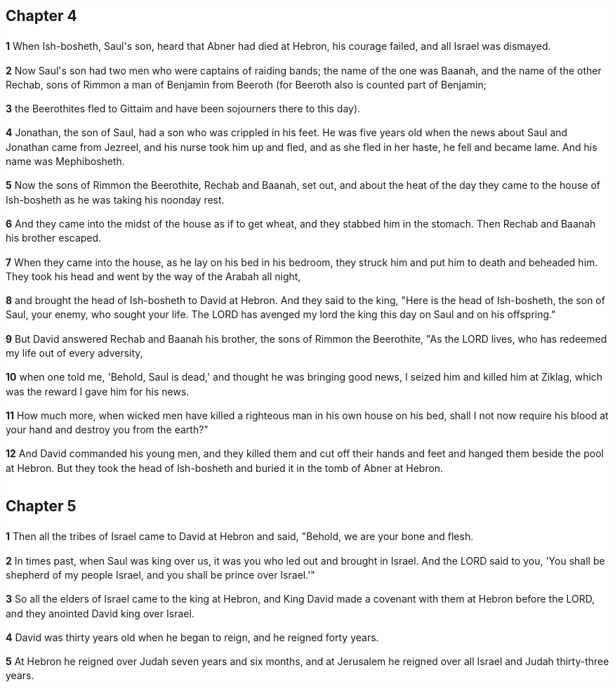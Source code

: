 ## Chapter 4

**1** When Ish-bosheth, Saul's son, heard that Abner had died at Hebron, his courage failed, and all Israel was dismayed.

**2** Now Saul's son had two men who were captains of raiding bands; the name of the one was Baanah, and the name of the other Rechab, sons of Rimmon a man of Benjamin from Beeroth (for Beeroth also is counted part of Benjamin;

**3** the Beerothites fled to Gittaim and have been sojourners there to this day).

**4** Jonathan, the son of Saul, had a son who was crippled in his feet. He was five years old when the news about Saul and Jonathan came from Jezreel, and his nurse took him up and fled, and as she fled in her haste, he fell and became lame. And his name was Mephibosheth.

**5** Now the sons of Rimmon the Beerothite, Rechab and Baanah, set out, and about the heat of the day they came to the house of Ish-bosheth as he was taking his noonday rest.

**6** And they came into the midst of the house as if to get wheat, and they stabbed him in the stomach. Then Rechab and Baanah his brother escaped.

**7** When they came into the house, as he lay on his bed in his bedroom, they struck him and put him to death and beheaded him. They took his head and went by the way of the Arabah all night,

**8** and brought the head of Ish-bosheth to David at Hebron. And they said to the king, "Here is the head of Ish-bosheth, the son of Saul, your enemy, who sought your life. The LORD has avenged my lord the king this day on Saul and on his offspring."

**9** But David answered Rechab and Baanah his brother, the sons of Rimmon the Beerothite, "As the LORD lives, who has redeemed my life out of every adversity,

**10** when one told me, 'Behold, Saul is dead,' and thought he was bringing good news, I seized him and killed him at Ziklag, which was the reward I gave him for his news.

**11** How much more, when wicked men have killed a righteous man in his own house on his bed, shall I not now require his blood at your hand and destroy you from the earth?"

**12** And David commanded his young men, and they killed them and cut off their hands and feet and hanged them beside the pool at Hebron. But they took the head of Ish-bosheth and buried it in the tomb of Abner at Hebron.

## Chapter 5

**1** Then all the tribes of Israel came to David at Hebron and said, "Behold, we are your bone and flesh.

**2** In times past, when Saul was king over us, it was you who led out and brought in Israel. And the LORD said to you, 'You shall be shepherd of my people Israel, and you shall be prince over Israel.'"

**3** So all the elders of Israel came to the king at Hebron, and King David made a covenant with them at Hebron before the LORD, and they anointed David king over Israel.

**4** David was thirty years old when he began to reign, and he reigned forty years.

**5** At Hebron he reigned over Judah seven years and six months, and at Jerusalem he reigned over all Israel and Judah thirty-three years.
